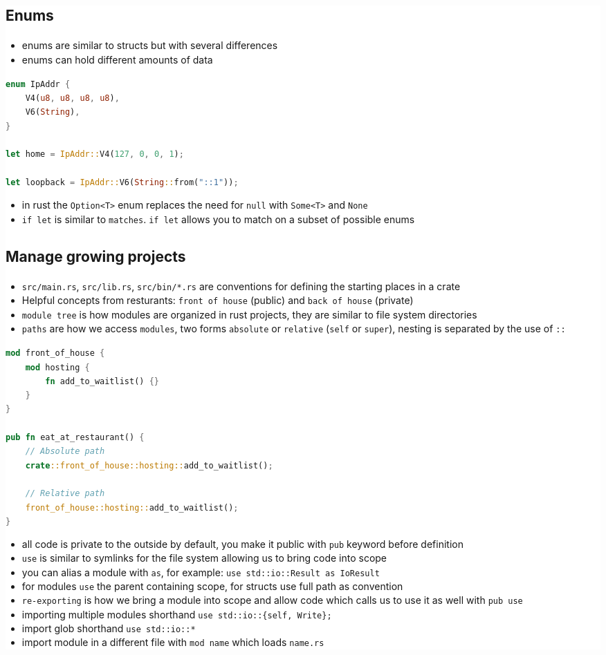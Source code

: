 ## Enums

- enums are similar to structs but with several differences
- enums can hold different amounts of data

```rust
enum IpAddr {
    V4(u8, u8, u8, u8),
    V6(String),
}

let home = IpAddr::V4(127, 0, 0, 1);

let loopback = IpAddr::V6(String::from("::1"));
```

- in rust the `Option<T>` enum replaces the need for `null` with `Some<T>` and `None`
- `if let` is similar to `matches`. `if let` allows you to match on a subset of possible enums

## Manage growing projects

- `src/main.rs`, `src/lib.rs`, `src/bin/*.rs` are conventions for defining the starting places in a crate
- Helpful concepts from resturants: `front of house` (public) and `back of house` (private)
- `module tree` is how modules are organized in rust projects, they are similar to file system directories
- `paths` are how we access `modules`, two forms `absolute` or `relative` (`self` or `super`), nesting is separated by the use of `::`

```rust
mod front_of_house {
    mod hosting {
        fn add_to_waitlist() {}
    }
}

pub fn eat_at_restaurant() {
    // Absolute path
    crate::front_of_house::hosting::add_to_waitlist();

    // Relative path
    front_of_house::hosting::add_to_waitlist();
}
```

- all code is private to the outside by default, you make it public with `pub` keyword before definition
- `use` is similar to symlinks for the file system allowing us to bring code into scope
- you can alias a module with `as`, for example: `use std::io::Result as IoResult`
- for modules `use` the parent containing scope, for structs use full path as convention
- `re-exporting` is how we bring a module into scope and allow code which calls us to use it as well with `pub use`
- importing multiple modules shorthand `use std::io::{self, Write};`
- import glob shorthand `use std::io::*`
- import module in a different file with `mod name` which loads `name.rs`
